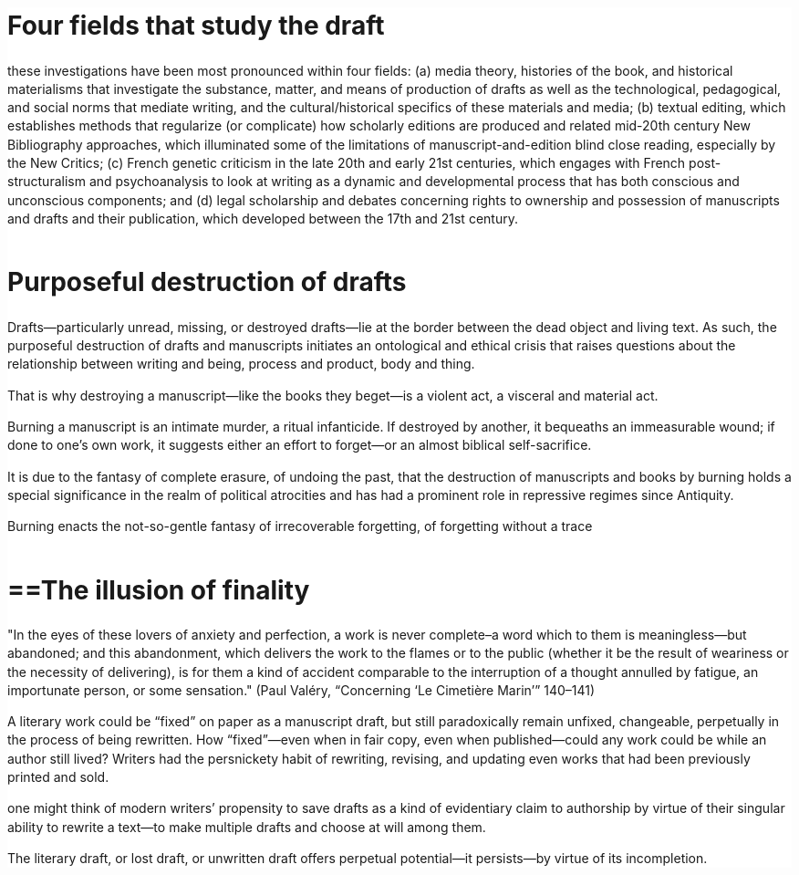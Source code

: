 # Four fields that study the draft

these investigations have been most pronounced within four fields: (a) media theory, histories of the book, and historical materialisms that investigate the substance, matter, and means of production of drafts as well as the technological, pedagogical, and social norms that mediate writing, and the cultural/historical specifics of these materials and media; (b) textual editing, which establishes methods that regularize (or complicate) how scholarly editions are produced and related mid-20th century New Bibliography approaches, which illuminated some of the limitations of manuscript-and-edition blind close reading, especially by the New Critics; (c) French genetic criticism in the late 20th and early 21st centuries, which engages with French post-structuralism and psychoanalysis to look at writing as a dynamic and developmental process that has both conscious and unconscious components; and (d) legal scholarship and debates concerning rights to ownership and possession of manuscripts and drafts and their publication, which developed between the 17th and 21st century.

# Purposeful destruction of drafts

Drafts—particularly unread, missing, or destroyed drafts—lie at the border between the dead object and living text. As such, the purposeful destruction of drafts and manuscripts initiates an ontological and ethical crisis that raises questions about the relationship between writing and being, process and product, body and thing.

That is why destroying a manuscript—like the books they beget—is a violent act, a visceral and material act.

Burning a manuscript is an intimate murder, a ritual infanticide. If destroyed by another, it bequeaths an immeasurable wound; if done to one’s own work, it suggests either an effort to forget—or an almost biblical self-sacrifice.

It is due to the fantasy of complete erasure, of undoing the past, that the destruction of manuscripts and books by burning holds a special significance in the realm of political atrocities and has had a prominent role in repressive regimes since Antiquity.

Burning enacts the not-so-gentle fantasy of irrecoverable forgetting, of forgetting without a trace

# ==The illusion of finality

"In the eyes of these lovers of anxiety and perfection, a work is never complete–a word which to them is meaningless—but abandoned; and this abandonment, which delivers the work to the flames or to the public (whether it be the result of weariness or the necessity of delivering), is for them a kind of accident comparable to the interruption of a thought annulled by fatigue, an importunate person, or some sensation." (Paul Valéry, “Concerning ‘Le Cimetière Marin’” 140–141)

A literary work could be “fixed” on paper as a manuscript draft, but still paradoxically remain unfixed, changeable, perpetually in the process of being rewritten. How “fixed”—even when in fair copy, even when published—could any work could be while an author still lived? Writers had the persnickety habit of rewriting, revising, and updating even works that had been previously printed and sold.

one might think of modern writers’ propensity to save drafts as a kind of evidentiary claim to authorship by virtue of their singular ability to rewrite a text—to make multiple drafts and choose at will among them.

The literary draft, or lost draft, or unwritten draft offers perpetual potential—it persists—by virtue of its incompletion.
